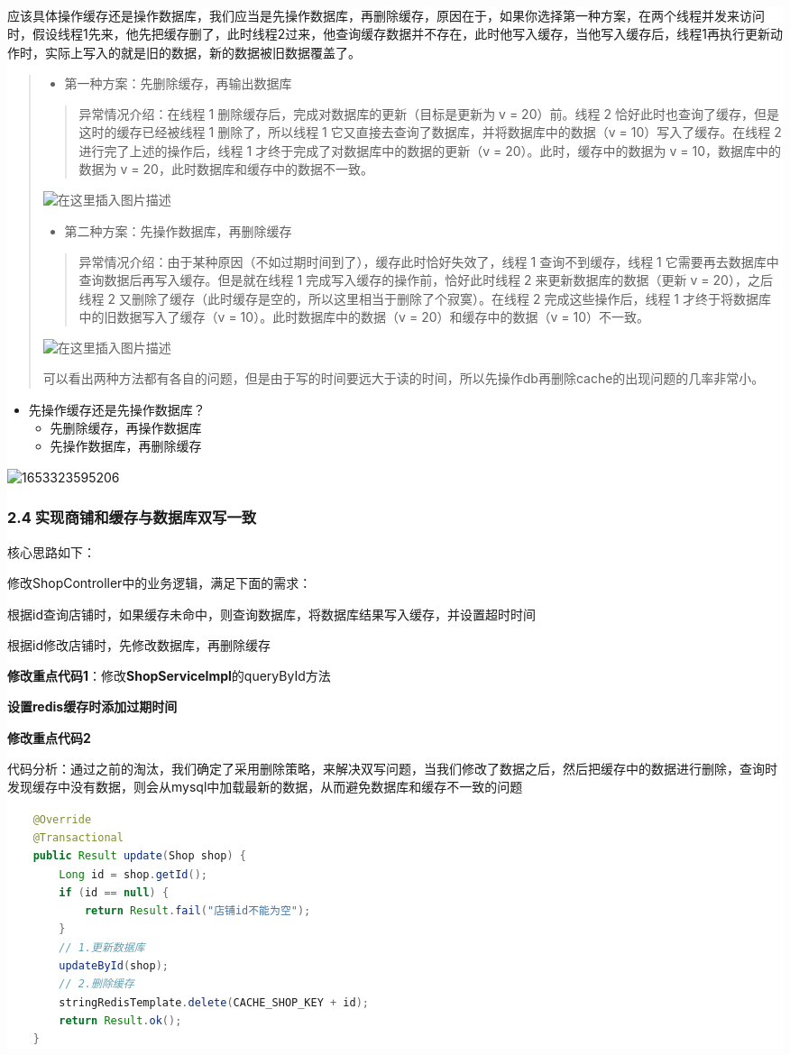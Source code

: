 应该具体操作缓存还是操作数据库，我们应当是先操作数据库，再删除缓存，原因在于，如果你选择第一种方案，在两个线程并发来访问时，假设线程1先来，他先把缓存删了，此时线程2过来，他查询缓存数据并不存在，此时他写入缓存，当他写入缓存后，线程1再执行更新动作时，实际上写入的就是旧的数据，新的数据被旧数据覆盖了。

> - 第一种方案：先删除缓存，再输出数据库
>
> > 异常情况介绍：在线程 1 删除缓存后，完成对数据库的更新（目标是更新为 v = 20）前。线程 2 恰好此时也查询了缓存，但是这时的缓存已经被线程 1 删除了，所以线程 1 它又直接去查询了数据库，并将数据库中的数据（v = 10）写入了缓存。在线程 2 进行完了上述的操作后，线程 1 才终于完成了对数据库中的数据的更新（v = 20）。此时，缓存中的数据为 v = 10，数据库中的数据为 v = 20，此时数据库和缓存中的数据不一致。
>
> ![在这里插入图片描述](https://img-blog.csdnimg.cn/5e793929fb4a4a0a8aa6d2e5f3c6bc41.png#pic_center)
>
> - 第二种方案：先操作数据库，再删除缓存
>
> > 异常情况介绍：由于某种原因（不如过期时间到了），缓存此时恰好失效了，线程 1 查询不到缓存，线程 1 它需要再去数据库中查询数据后再写入缓存。但是就在线程 1 完成写入缓存的操作前，恰好此时线程 2 来更新数据库的数据（更新 v = 20），之后线程 2 又删除了缓存（此时缓存是空的，所以这里相当于删除了个寂寞）。在线程 2 完成这些操作后，线程 1 才终于将数据库中的旧数据写入了缓存（v = 10）。此时数据库中的数据（v = 20）和缓存中的数据（v = 10）不一致。
>
> ![在这里插入图片描述](https://img-blog.csdnimg.cn/b2adbd376d6e4f53b4248fcbedf5b2b4.png#pic_center)
>
> 可以看出两种方法都有各自的问题，但是由于写的时间要远大于读的时间，所以先操作db再删除cache的出现问题的几率非常小。

* 先操作缓存还是先操作数据库？
  * 先删除缓存，再操作数据库
  * 先操作数据库，再删除缓存

![1653323595206](.\Redis实战篇.assets\1653323595206.png)



### 2.4 实现商铺和缓存与数据库双写一致

核心思路如下：

修改ShopController中的业务逻辑，满足下面的需求：

根据id查询店铺时，如果缓存未命中，则查询数据库，将数据库结果写入缓存，并设置超时时间

根据id修改店铺时，先修改数据库，再删除缓存

**修改重点代码1**：修改**ShopServiceImpl**的queryById方法

**设置redis缓存时添加过期时间**

**修改重点代码2**

代码分析：通过之前的淘汰，我们确定了采用删除策略，来解决双写问题，当我们修改了数据之后，然后把缓存中的数据进行删除，查询时发现缓存中没有数据，则会从mysql中加载最新的数据，从而避免数据库和缓存不一致的问题

```java
    @Override
    @Transactional
    public Result update(Shop shop) {
        Long id = shop.getId();
        if (id == null) {
            return Result.fail("店铺id不能为空");
        }
        // 1.更新数据库
        updateById(shop);
        // 2.删除缓存
        stringRedisTemplate.delete(CACHE_SHOP_KEY + id);
        return Result.ok();
    }

```
